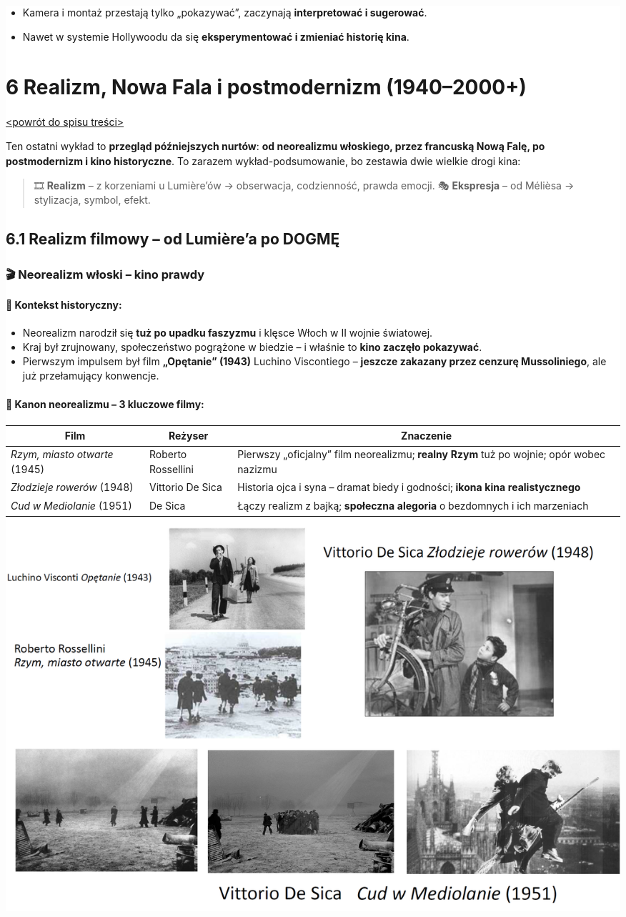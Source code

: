 - Kamera i montaż przestają tylko „pokazywać”, zaczynają **interpretować i sugerować**.

- Nawet w systemie Hollywoodu da się **eksperymentować i zmieniać historię kina**.

# 6 Realizm, Nowa Fala i postmodernizm (1940–2000+)
[<powrót do spisu treści>](#historia-filmu)

Ten ostatni wykład to **przegląd późniejszych nurtów**: **od neorealizmu włoskiego, przez francuską Nową Falę, po postmodernizm i kino historyczne**. To zarazem wykład-podsumowanie, bo zestawia dwie wielkie drogi kina:

> 🎞️ **Realizm** – z korzeniami u Lumière’ów → obserwacja, codzienność, prawda emocji.
>  🎭 **Ekspresja** – od Mélièsa → stylizacja, symbol, efekt.

## 6.1 Realizm filmowy – od Lumière’a po DOGMĘ

### 🎬 Neorealizm włoski – kino prawdy

#### 🧱 **Kontekst historyczny:**

- Neorealizm narodził się **tuż po upadku faszyzmu** i klęsce Włoch w II wojnie światowej.
- Kraj był zrujnowany, społeczeństwo pogrążone w biedzie – i właśnie to **kino zaczęło pokazywać**.
- Pierwszym impulsem był film **„Opętanie” (1943)** Luchino Viscontiego – **jeszcze zakazany przez cenzurę Mussoliniego**, ale już przełamujący konwencje.

#### 📜 **Kanon neorealizmu** – 3 kluczowe filmy:

| Film                          | Reżyser            | Znaczenie                                                    |
| ----------------------------- | ------------------ | ------------------------------------------------------------ |
| *Rzym, miasto otwarte* (1945) | Roberto Rossellini | Pierwszy „oficjalny” film neorealizmu; **realny Rzym** tuż po wojnie; opór wobec nazizmu |
| *Złodzieje rowerów* (1948)    | Vittorio De Sica   | Historia ojca i syna – dramat biedy i godności; **ikona kina realistycznego** |
| *Cud w Mediolanie* (1951)     | De Sica            | Łączy realizm z bajką; **społeczna alegoria** o bezdomnych i ich marzeniach |

![image-20250628023751699](img/image-20250628023751699.png)
